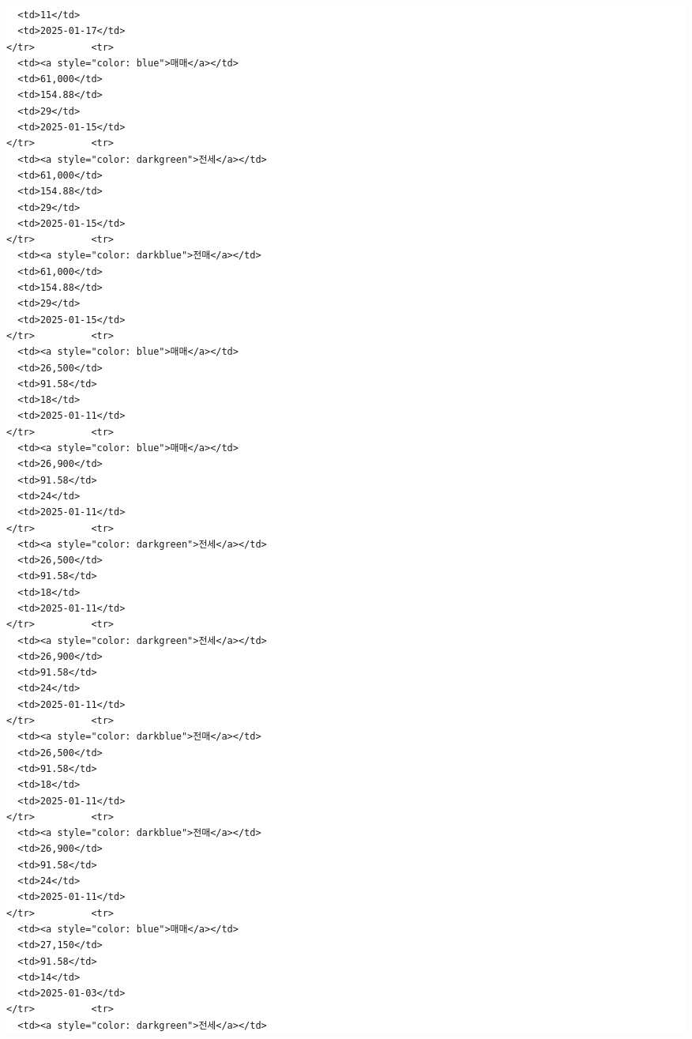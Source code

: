       <td>11</td>
      <td>2025-01-17</td>
    </tr>          <tr>
      <td><a style="color: blue">매매</a></td>
      <td>61,000</td>
      <td>154.88</td>
      <td>29</td>
      <td>2025-01-15</td>
    </tr>          <tr>
      <td><a style="color: darkgreen">전세</a></td>
      <td>61,000</td>
      <td>154.88</td>
      <td>29</td>
      <td>2025-01-15</td>
    </tr>          <tr>
      <td><a style="color: darkblue">전매</a></td>
      <td>61,000</td>
      <td>154.88</td>
      <td>29</td>
      <td>2025-01-15</td>
    </tr>          <tr>
      <td><a style="color: blue">매매</a></td>
      <td>26,500</td>
      <td>91.58</td>
      <td>18</td>
      <td>2025-01-11</td>
    </tr>          <tr>
      <td><a style="color: blue">매매</a></td>
      <td>26,900</td>
      <td>91.58</td>
      <td>24</td>
      <td>2025-01-11</td>
    </tr>          <tr>
      <td><a style="color: darkgreen">전세</a></td>
      <td>26,500</td>
      <td>91.58</td>
      <td>18</td>
      <td>2025-01-11</td>
    </tr>          <tr>
      <td><a style="color: darkgreen">전세</a></td>
      <td>26,900</td>
      <td>91.58</td>
      <td>24</td>
      <td>2025-01-11</td>
    </tr>          <tr>
      <td><a style="color: darkblue">전매</a></td>
      <td>26,500</td>
      <td>91.58</td>
      <td>18</td>
      <td>2025-01-11</td>
    </tr>          <tr>
      <td><a style="color: darkblue">전매</a></td>
      <td>26,900</td>
      <td>91.58</td>
      <td>24</td>
      <td>2025-01-11</td>
    </tr>          <tr>
      <td><a style="color: blue">매매</a></td>
      <td>27,150</td>
      <td>91.58</td>
      <td>14</td>
      <td>2025-01-03</td>
    </tr>          <tr>
      <td><a style="color: darkgreen">전세</a></td>